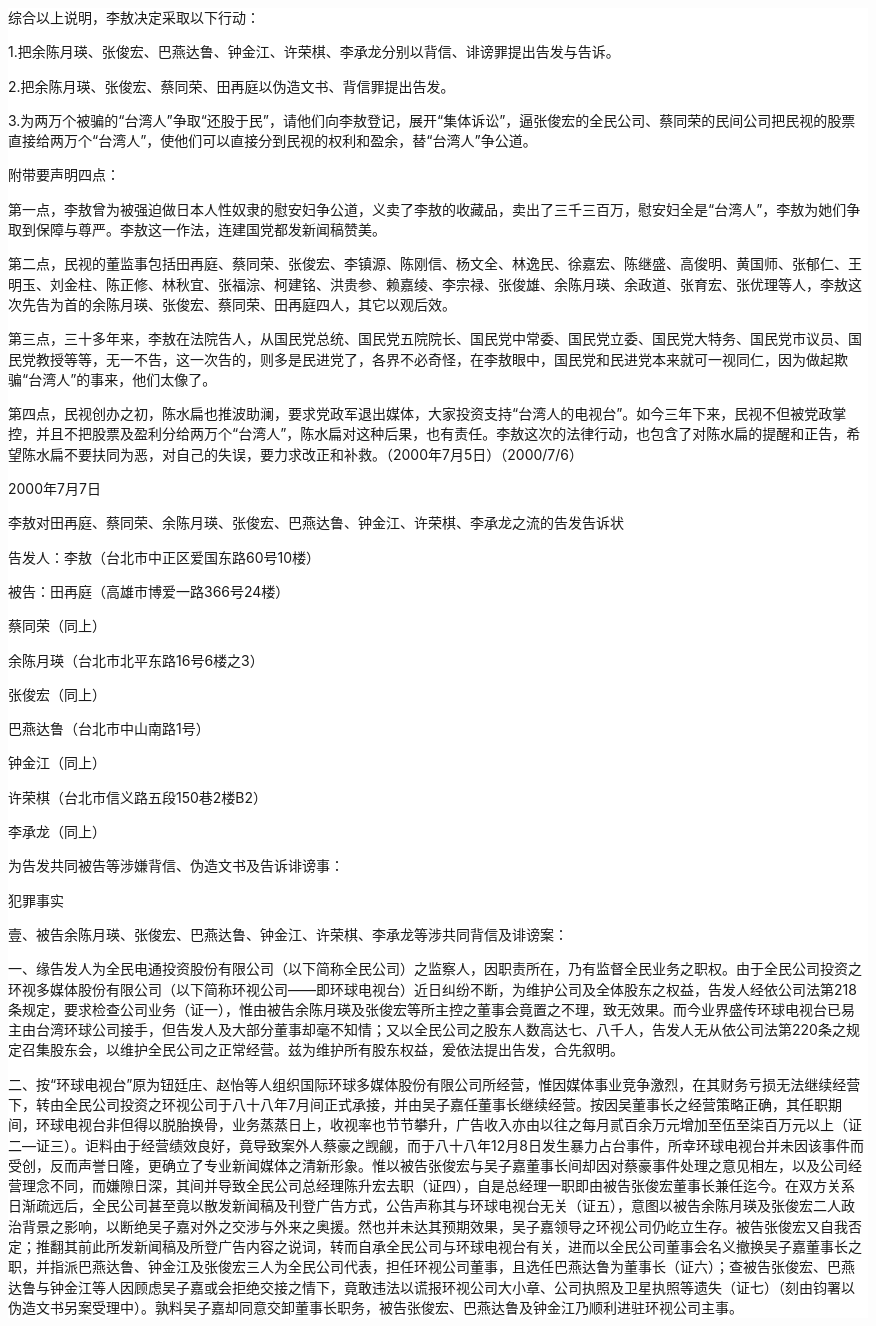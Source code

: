 综合以上说明，李敖决定采取以下行动：

1.把余陈月瑛、张俊宏、巴燕达鲁、钟金江、许荣棋、李承龙分别以背信、诽谤罪提出告发与告诉。

2.把余陈月瑛、张俊宏、蔡同荣、田再庭以伪造文书、背信罪提出告发。

3.为两万个被骗的“台湾人”争取“还股于民”，请他们向李敖登记，展开“集体诉讼”，逼张俊宏的全民公司、蔡同荣的民间公司把民视的股票直接给两万个“台湾人”，使他们可以直接分到民视的权利和盈余，替“台湾人”争公道。

附带要声明四点：

第一点，李敖曾为被强迫做日本人性奴隶的慰安妇争公道，义卖了李敖的收藏品，卖出了三千三百万，慰安妇全是“台湾人”，李敖为她们争取到保障与尊严。李敖这一作法，连建国党都发新闻稿赞美。

第二点，民视的董监事包括田再庭、蔡同荣、张俊宏、李镇源、陈刚信、杨文全、林逸民、徐嘉宏、陈继盛、高俊明、黄国师、张郁仁、王明玉、刘金柱、陈正修、林秋宜、张福淙、柯建铭、洪贵参、赖嘉绫、李宗禄、张俊雄、余陈月瑛、余政道、张育宏、张优理等人，李敖这次先告为首的余陈月瑛、张俊宏、蔡同荣、田再庭四人，其它以观后效。

第三点，三十多年来，李敖在法院告人，从国民党总统、国民党五院院长、国民党中常委、国民党立委、国民党大特务、国民党市议员、国民党教授等等，无一不告，这一次告的，则多是民进党了，各界不必奇怪，在李敖眼中，国民党和民进党本来就可一视同仁，因为做起欺骗“台湾人”的事来，他们太像了。

第四点，民视创办之初，陈水扁也推波助澜，要求党政军退出媒体，大家投资支持“台湾人的电视台”。如今三年下来，民视不但被党政掌控，并且不把股票及盈利分给两万个“台湾人”，陈水扁对这种后果，也有责任。李敖这次的法律行动，也包含了对陈水扁的提醒和正告，希望陈水扁不要扶同为恶，对自己的失误，要力求改正和补救。（2000年7月5日）（2000/7/6）



2000年7月7日

李敖对田再庭、蔡同荣、余陈月瑛、张俊宏、巴燕达鲁、钟金江、许荣棋、李承龙之流的告发告诉状

告发人：李敖（台北市中正区爱国东路60号10楼）

被告：田再庭（高雄市博爱一路366号24楼）

蔡同荣（同上）

余陈月瑛（台北市北平东路16号6楼之3）

张俊宏（同上）

巴燕达鲁（台北市中山南路1号）

钟金江（同上）

许荣棋（台北市信义路五段150巷2楼B2）

李承龙（同上）

为告发共同被告等涉嫌背信、伪造文书及告诉诽谤事：

犯罪事实

壹、被告余陈月瑛、张俊宏、巴燕达鲁、钟金江、许荣棋、李承龙等涉共同背信及诽谤案：

一、缘告发人为全民电通投资股份有限公司（以下简称全民公司）之监察人，因职责所在，乃有监督全民业务之职权。由于全民公司投资之环视多媒体股份有限公司（以下简称环视公司——即环球电视台）近日纠纷不断，为维护公司及全体股东之权益，告发人经依公司法第218条规定，要求检查公司业务（证一），惟由被告余陈月瑛及张俊宏等所主控之董事会竟置之不理，致无效果。而今业界盛传环球电视台已易主由台湾环球公司接手，但告发人及大部分董事却毫不知情；又以全民公司之股东人数高达七、八千人，告发人无从依公司法第220条之规定召集股东会，以维护全民公司之正常经营。兹为维护所有股东权益，爰依法提出告发，合先叙明。

二、按“环球电视台”原为钮廷庄、赵怡等人组织国际环球多媒体股份有限公司所经营，惟因媒体事业竞争激烈，在其财务亏损无法继续经营下，转由全民公司投资之环视公司于八十八年7月间正式承接，并由吴子嘉任董事长继续经营。按因吴董事长之经营策略正确，其任职期间，环球电视台非但得以脱胎换骨，业务蒸蒸日上，收视率也节节攀升，广告收入亦由以往之每月贰百余万元增加至伍至柒百万元以上（证二—证三）。讵料由于经营绩效良好，竟导致案外人蔡豪之觊觎，而于八十八年12月8日发生暴力占台事件，所幸环球电视台并未因该事件而受创，反而声誉日隆，更确立了专业新闻媒体之清新形象。惟以被告张俊宏与吴子嘉董事长间却因对蔡豪事件处理之意见相左，以及公司经营理念不同，而嫌隙日深，其间并导致全民公司总经理陈升宏去职（证四），自是总经理一职即由被告张俊宏董事长兼任迄今。在双方关系日渐疏远后，全民公司甚至竟以散发新闻稿及刊登广告方式，公告声称其与环球电视台无关（证五），意图以被告余陈月瑛及张俊宏二人政治背景之影响，以断绝吴子嘉对外之交涉与外来之奥援。然也并未达其预期效果，吴子嘉领导之环视公司仍屹立生存。被告张俊宏又自我否定；推翻其前此所发新闻稿及所登广告内容之说词，转而自承全民公司与环球电视台有关，进而以全民公司董事会名义撤换吴子嘉董事长之职，并指派巴燕达鲁、钟金江及张俊宏三人为全民公司代表，担任环视公司董事，且选任巴燕达鲁为董事长（证六）；查被告张俊宏、巴燕达鲁与钟金江等人因顾虑吴子嘉或会拒绝交接之情下，竟敢违法以谎报环视公司大小章、公司执照及卫星执照等遗失（证七）（刻由钧署以伪造文书另案受理中）。孰料吴子嘉却同意交卸董事长职务，被告张俊宏、巴燕达鲁及钟金江乃顺利进驻环视公司主事。
